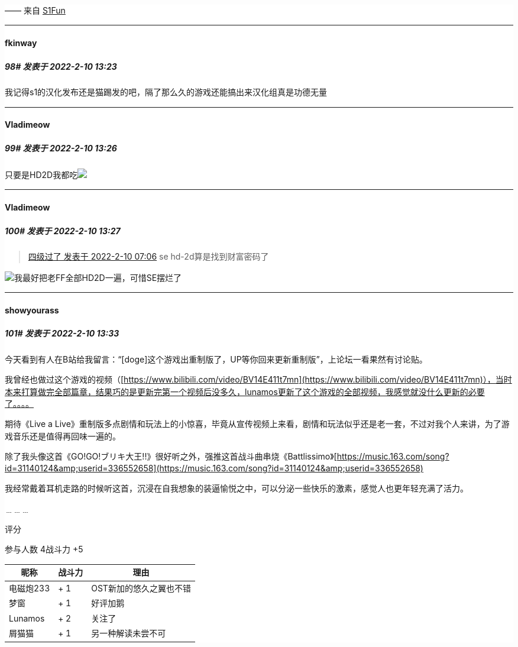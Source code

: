 —— 来自 [S1Fun](https://s1fun.koalcat.com)

*****

####  fkinway  
##### 98#       发表于 2022-2-10 13:23

我记得s1的汉化发布还是猫踢发的吧，隔了那么久的游戏还能搞出来汉化组真是功德无量

*****

####  Vladimeow  
##### 99#       发表于 2022-2-10 13:26

只要是HD2D我都吃<img src="https://static.saraba1st.com/image/smiley/face2017/040.png" referrerpolicy="no-referrer">

*****

####  Vladimeow  
##### 100#       发表于 2022-2-10 13:27

<blockquote><a href="httphttps://bbs.saraba1st.com/2b/forum.php?mod=redirect&amp;goto=findpost&amp;pid=54614274&amp;ptid=2051670" target="_blank">四级过了 发表于 2022-2-10 07:06</a>
se hd-2d算是找到财富密码了</blockquote>
<img src="https://static.saraba1st.com/image/smiley/face2017/067.png" referrerpolicy="no-referrer">我最好把老FF全部HD2D一遍，可惜SE摆烂了

*****

####  showyourass  
##### 101#       发表于 2022-2-10 13:33

今天看到有人在B站给我留言：“[doge]这个游戏出重制版了，UP等你回来更新重制版”，上论坛一看果然有讨论贴。

我曾经也做过这个游戏的视频（[https://www.bilibili.com/video/BV14E411t7mn](https://www.bilibili.com/video/BV14E411t7mn)），当时本来打算做完全部篇章，结果巧的是更新完第一个视频后没多久，lunamos更新了这个游戏的全部视频，我感觉就没什么更新的必要了。。。。

期待《Live a Live》重制版多点剧情和玩法上的小惊喜，毕竟从宣传视频上来看，剧情和玩法似乎还是老一套，不过对我个人来讲，为了游戏音乐还是值得再回味一遍的。

除了我头像这首《GO!GO!ブリキ大王!!》很好听之外，强推这首战斗曲串烧《Battlissimo》[https://music.163.com/song?id=31140124&amp;userid=336552658](https://music.163.com/song?id=31140124&amp;userid=336552658)

我经常戴着耳机走路的时候听这首，沉浸在自我想象的装逼愉悦之中，可以分泌一些快乐的激素，感觉人也更年轻充满了活力。

﹍﹍﹍

评分

 参与人数 4战斗力 +5

|昵称|战斗力|理由|
|----|---|---|
| 电磁炮233| + 1|OST新加的悠久之翼也不错|
| 梦窗| + 1|好评加鹅|
| Lunamos| + 2|关注了|
| 屑猫猫| + 1|另一种解读未尝不可|
